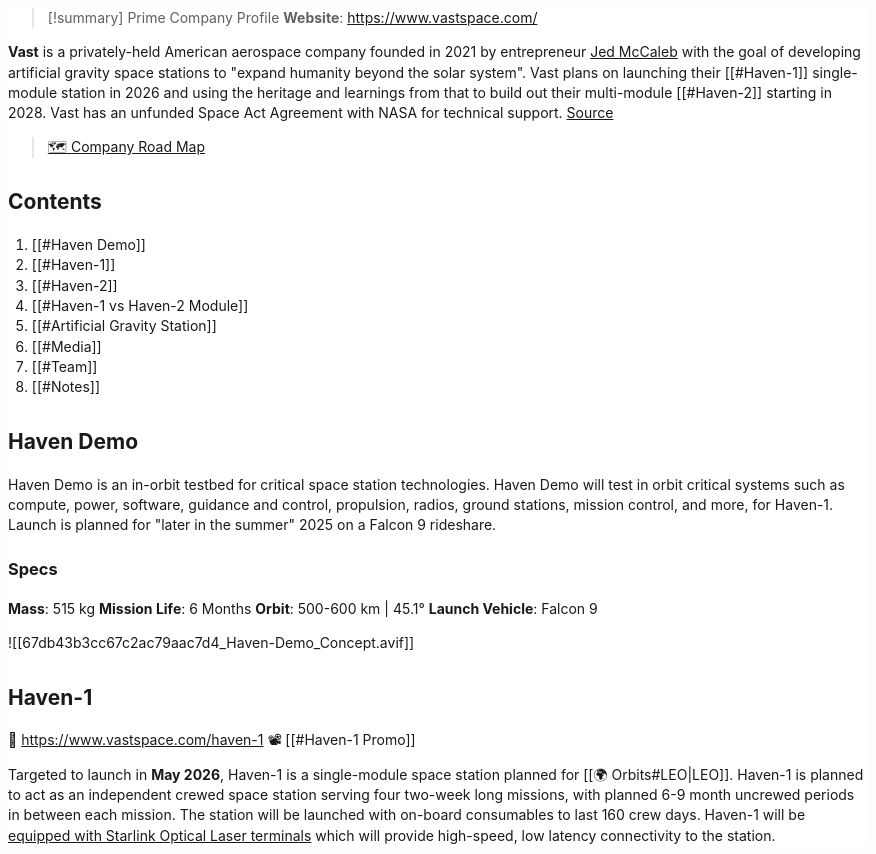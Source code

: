 >[!summary] Prime Company Profile
**Website**: https://www.vastspace.com/
>
**Vast** is a privately-held American aerospace company founded in 2021 by entrepreneur [Jed McCaleb](https://www.linkedin.com/in/jed-mccaleb-4052a4/) with the goal of developing artificial gravity space stations to "expand humanity beyond the solar system". Vast plans on launching their [[#Haven-1]] single-module station in 2026 and using the heritage and learnings from that to build out their multi-module [[#Haven-2]] starting in 2028. Vast has an unfunded Space Act Agreement with NASA for technical support. [Source](https://spacenews.com/vast-signs-agreement-to-test-haven-1-at-nasa-facility/)
>
>[🗺️ Company Road Map]( https://www.vastspace.com/roadmap)

## Contents

1. [[#Haven Demo]]
2. [[#Haven-1]]
3. [[#Haven-2]]
4. [[#Haven-1 vs Haven-2 Module]]
5. [[#Artificial Gravity Station]]
6. [[#Media]]
7. [[#Team]]
8. [[#Notes]]

## Haven Demo

Haven Demo is an in-orbit testbed for critical space station technologies. Haven Demo will test in orbit critical systems such as compute, power, software, guidance and control, propulsion, radios, ground stations, mission control, and more, for Haven-1. Launch is planned for "later in the summer" 2025 on a Falcon 9 rideshare. 
### Specs

**Mass**: 515 kg
**Mission Life**: 6 Months
**Orbit**: 500-600 km | 45.1°
**Launch Vehicle**: Falcon 9

![[67db43b3cc67c2ac79aac7d4_Haven-Demo_Concept.avif]]
## Haven-1

🔗 https://www.vastspace.com/haven-1
📽️ [[#Haven-1 Promo]]

Targeted to launch in **May 2026**, Haven-1 is a single-module space station planned for [[🌍 Orbits#LEO|LEO]]. Haven-1 is planned to act as an independent crewed space station serving four two-week long missions, with planned 6-9 month uncrewed periods in between each mission. The station will be launched with on-board consumables to last 160 crew days. Haven-1 will be [equipped with Starlink Optical Laser terminals](https://www.vastspace.com/updates/vasts-haven-1-to-be-worlds-first-commercial-space-station-connected-by-spacex-starlink) which will provide high-speed, low latency connectivity to the station. 
